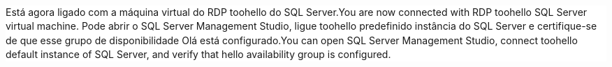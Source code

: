 <span data-ttu-id="25876-295">Está agora ligado com a máquina virtual do RDP toohello do SQL Server.</span><span class="sxs-lookup"><span data-stu-id="25876-295">You are now connected with RDP toohello SQL Server virtual machine.</span></span> <span data-ttu-id="25876-296">Pode abrir o SQL Server Management Studio, ligue toohello predefinido instância do SQL Server e certifique-se de que esse grupo de disponibilidade Olá está configurado.</span><span class="sxs-lookup"><span data-stu-id="25876-296">You can open SQL Server Management Studio, connect toohello default instance of SQL Server, and verify that hello availability group is configured.</span></span>
